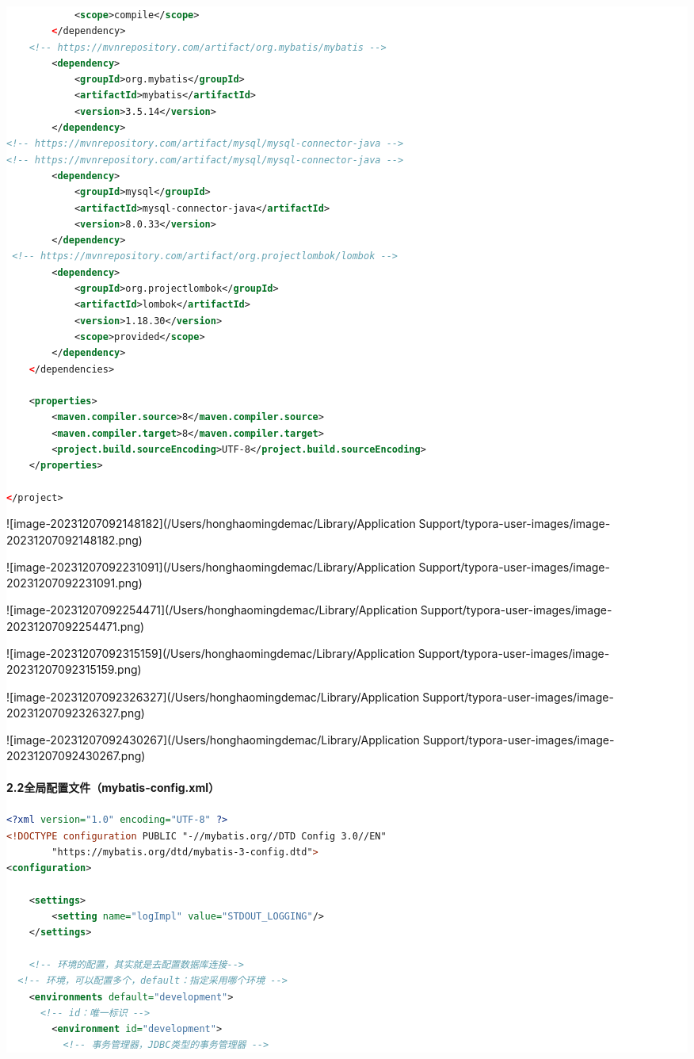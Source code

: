 ```xml
            <scope>compile</scope>
        </dependency>
    <!-- https://mvnrepository.com/artifact/org.mybatis/mybatis -->
        <dependency>
            <groupId>org.mybatis</groupId>
            <artifactId>mybatis</artifactId>
            <version>3.5.14</version>
        </dependency> 
<!-- https://mvnrepository.com/artifact/mysql/mysql-connector-java -->
<!-- https://mvnrepository.com/artifact/mysql/mysql-connector-java -->
        <dependency>
            <groupId>mysql</groupId>
            <artifactId>mysql-connector-java</artifactId>
            <version>8.0.33</version>
        </dependency>
 <!-- https://mvnrepository.com/artifact/org.projectlombok/lombok -->
        <dependency>
            <groupId>org.projectlombok</groupId>
            <artifactId>lombok</artifactId>
            <version>1.18.30</version>
            <scope>provided</scope>
        </dependency>
    </dependencies>

    <properties>
        <maven.compiler.source>8</maven.compiler.source>
        <maven.compiler.target>8</maven.compiler.target>
        <project.build.sourceEncoding>UTF-8</project.build.sourceEncoding>
    </properties>

</project>
```

![image-20231207092148182](/Users/honghaomingdemac/Library/Application Support/typora-user-images/image-20231207092148182.png)

![image-20231207092231091](/Users/honghaomingdemac/Library/Application Support/typora-user-images/image-20231207092231091.png)

![image-20231207092254471](/Users/honghaomingdemac/Library/Application Support/typora-user-images/image-20231207092254471.png)

![image-20231207092315159](/Users/honghaomingdemac/Library/Application Support/typora-user-images/image-20231207092315159.png)

![image-20231207092326327](/Users/honghaomingdemac/Library/Application Support/typora-user-images/image-20231207092326327.png)

![image-20231207092430267](/Users/honghaomingdemac/Library/Application Support/typora-user-images/image-20231207092430267.png)

#### 2.2全局配置文件（mybatis-config.xml）

```xml
<?xml version="1.0" encoding="UTF-8" ?>
<!DOCTYPE configuration PUBLIC "-//mybatis.org//DTD Config 3.0//EN"
        "https://mybatis.org/dtd/mybatis-3-config.dtd">
<configuration>

    <settings>
        <setting name="logImpl" value="STDOUT_LOGGING"/>
    </settings>

    <!-- 环境的配置，其实就是去配置数据库连接-->
  <!-- 环境，可以配置多个，default：指定采用哪个环境 -->
    <environments default="development">
      <!-- id：唯一标识 -->
        <environment id="development">
          <!-- 事务管理器，JDBC类型的事务管理器 -->
```